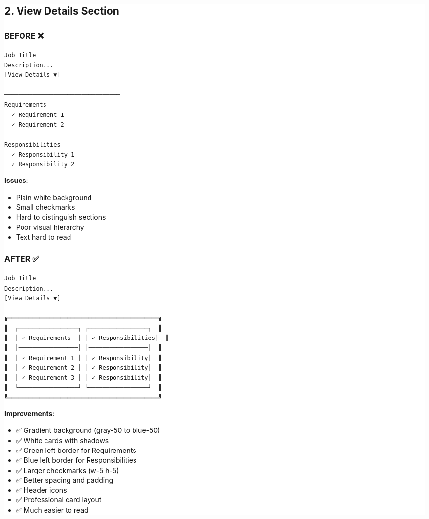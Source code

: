 
## 2. View Details Section

### BEFORE ❌
```
Job Title
Description...
[View Details ▼]

─────────────────────────────────
Requirements
  ✓ Requirement 1
  ✓ Requirement 2
  
Responsibilities  
  ✓ Responsibility 1
  ✓ Responsibility 2
```
**Issues**:
- Plain white background
- Small checkmarks
- Hard to distinguish sections
- Poor visual hierarchy
- Text hard to read

### AFTER ✅
```
Job Title
Description...
[View Details ▼]

╔═══════════════════════════════════════════╗
║  ┌─────────────────┐ ┌─────────────────┐  ║
║  │ ✓ Requirements  │ │ ✓ Responsibilities│  ║
║  │─────────────────│ │─────────────────│  ║
║  │ ✓ Requirement 1 │ │ ✓ Responsibility│  ║
║  │ ✓ Requirement 2 │ │ ✓ Responsibility│  ║
║  │ ✓ Requirement 3 │ │ ✓ Responsibility│  ║
║  └─────────────────┘ └─────────────────┘  ║
╚═══════════════════════════════════════════╝
```
**Improvements**:
- ✅ Gradient background (gray-50 to blue-50)
- ✅ White cards with shadows
- ✅ Green left border for Requirements
- ✅ Blue left border for Responsibilities
- ✅ Larger checkmarks (w-5 h-5)
- ✅ Better spacing and padding
- ✅ Header icons
- ✅ Professional card layout
- ✅ Much easier to read
